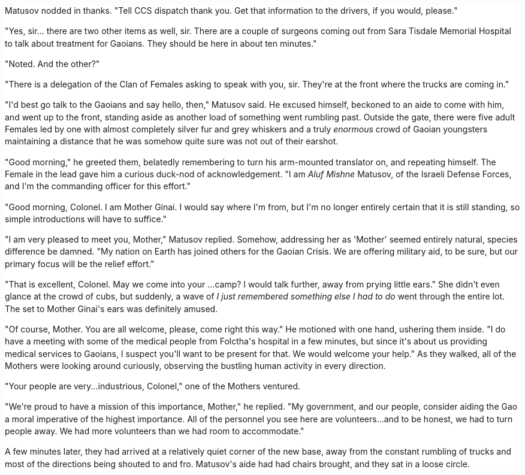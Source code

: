 Matusov nodded in thanks. "Tell CCS dispatch thank you. Get that information to
the drivers, if you would, please."

"Yes, sir... there are two other items as well, sir. There are a couple of
surgeons coming out from Sara Tisdale Memorial Hospital to talk about treatment
for Gaoians. They should be here in about ten minutes."

"Noted. And the other?"

"There is a delegation of the Clan of Females asking to speak with you, sir.
They're at the front where the trucks are coming in."

"I'd best go talk to the Gaoians and say hello, then," Matusov said. He excused
himself, beckoned to an aide to come with him, and went up to the front,
standing aside as another load of something went rumbling past. Outside the
gate, there were five adult Females led by one with almost completely silver fur
and grey whiskers and a truly *enormous* crowd of Gaoian youngsters maintaining
a distance that he was somehow quite sure was not out of their earshot.

"Good morning," he greeted them, belatedly remembering to turn his arm-mounted
translator on, and repeating himself. The Female in the lead gave him a curious
duck-nod of acknowledgement. "I am *Aluf Mishne* Matusov, of the Israeli Defense
Forces, and I'm the commanding officer for this effort."

"Good morning, Colonel. I am Mother Ginai. I would say where I'm from, but I'm
no longer entirely certain that it is still standing, so simple introductions
will have to suffice."

"I am very pleased to meet you, Mother," Matusov replied. Somehow, addressing
her as 'Mother' seemed entirely natural, species difference be damned. "My
nation on Earth has joined others for the Gaoian Crisis. We are offering
military aid, to be sure, but our primary focus will be the relief effort."

"That is excellent, Colonel. May we come into your ...camp? I would talk
further, away from prying little ears." She didn't even glance at the crowd of
cubs, but suddenly, a wave of *I just remembered something else I had to do*
went through the entire lot. The set to Mother Ginai's ears was definitely
amused.

"Of course, Mother. You are all welcome, please, come right this way." He
motioned with one hand, ushering them inside. "I do have a meeting with some of
the medical people from Folctha's hospital in a few minutes, but since it's
about us providing medical services to Gaoians, I suspect you'll want to be
present for that. We would welcome your help." As they walked, all of the
Mothers were looking around curiously, observing the bustling human activity in
every direction.

"Your people are very...industrious, Colonel," one of the Mothers ventured.

"We're proud to have a mission of this importance, Mother," he replied. "My
government, and our people, consider aiding the Gao a moral imperative of the
highest importance. All of the personnel you see here are volunteers...and to be
honest, we had to turn people away. We had more volunteers than we had room to
accommodate."

A few minutes later, they had arrived at a relatively quiet corner of the new
base, away from the constant rumbling of trucks and most of the directions being
shouted to and fro. Matusov's aide had had chairs brought, and they sat in a
loose circle.
